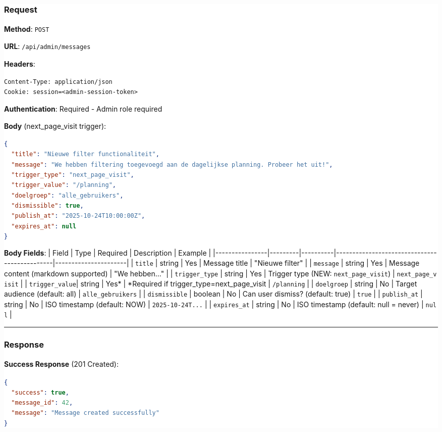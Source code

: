 
### Request

**Method**: `POST`

**URL**: `/api/admin/messages`

**Headers**:
```http
Content-Type: application/json
Cookie: session=<admin-session-token>
```

**Authentication**: Required - Admin role required

**Body** (next_page_visit trigger):
```json
{
  "title": "Nieuwe filter functionaliteit",
  "message": "We hebben filtering toegevoegd aan de dagelijkse planning. Probeer het uit!",
  "trigger_type": "next_page_visit",
  "trigger_value": "/planning",
  "doelgroep": "alle_gebruikers",
  "dismissible": true,
  "publish_at": "2025-10-24T10:00:00Z",
  "expires_at": null
}
```

**Body Fields**:
| Field          | Type    | Required | Description                                  | Example              |
|----------------|---------|----------|----------------------------------------------|----------------------|
| `title`        | string  | Yes      | Message title                                | "Nieuwe filter"      |
| `message`      | string  | Yes      | Message content (markdown supported)         | "We hebben..."       |
| `trigger_type` | string  | Yes      | Trigger type (NEW: `next_page_visit`)        | `next_page_visit`    |
| `trigger_value`| string  | Yes*     | *Required if trigger_type=next_page_visit    | `/planning`          |
| `doelgroep`    | string  | No       | Target audience (default: all)               | `alle_gebruikers`    |
| `dismissible`  | boolean | No       | Can user dismiss? (default: true)            | `true`               |
| `publish_at`   | string  | No       | ISO timestamp (default: NOW)                 | `2025-10-24T...`     |
| `expires_at`   | string  | No       | ISO timestamp (default: null = never)        | `null`               |

---

### Response

**Success Response** (201 Created):
```json
{
  "success": true,
  "message_id": 42,
  "message": "Message created successfully"
}
```
